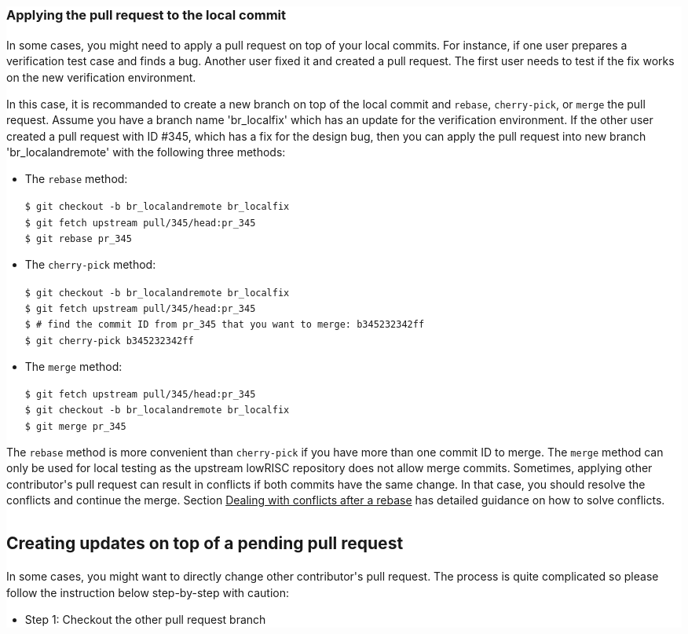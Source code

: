 ### Applying the pull request to the local commit

In some cases, you might need to apply a pull request on top of your local commits.
For instance, if one user prepares a verification test case and finds a bug.
Another user fixed it and created a pull request. The first user needs
to test if the fix works on the new verification environment.

In this case, it is recommanded to create a new branch on top of the local
commit and `rebase`, `cherry-pick`, or `merge` the pull request. Assume you have a branch
name 'br_localfix' which has an update for the verification environment. If the
other user created a pull request with ID #345, which has a fix for the
design bug, then you can apply the pull request into new branch
'br_localandremote' with the following three methods:

* The `rebase` method:

    ```console
    $ git checkout -b br_localandremote br_localfix
    $ git fetch upstream pull/345/head:pr_345
    $ git rebase pr_345
    ```

* The `cherry-pick` method:

    ```console
    $ git checkout -b br_localandremote br_localfix
    $ git fetch upstream pull/345/head:pr_345
    $ # find the commit ID from pr_345 that you want to merge: b345232342ff
    $ git cherry-pick b345232342ff
    ```
* The `merge` method:

    ```console
    $ git fetch upstream pull/345/head:pr_345
    $ git checkout -b br_localandremote br_localfix
    $ git merge pr_345
    ```

The `rebase` method is more convenient than `cherry-pick` if you have more
than one commit ID to merge. The `merge` method can only be used for local
testing as the upstream lowRISC repository does not allow merge commits.
Sometimes, applying other contributor's pull request can result in conflicts
if both commits have the same change. In that case, you should resolve the conflicts
and continue the merge. Section [Dealing with conflicts after a rebase](#dealing-with-conflicts-after-a-rebase)
has detailed guidance on how to solve conflicts.

## Creating updates on top of a pending pull request

In some cases, you might want to directly change other contributor's pull
request. The process is quite complicated so please follow the instruction below
step-by-step with caution:

* Step 1: Checkout the other pull request branch
